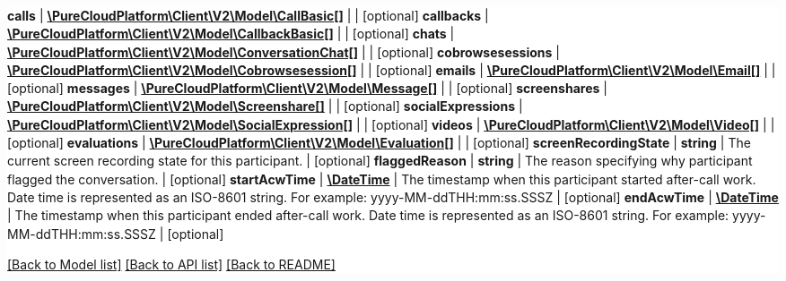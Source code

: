 **calls** | [**\PureCloudPlatform\Client\V2\Model\CallBasic[]**](CallBasic.md) |  | [optional] 
**callbacks** | [**\PureCloudPlatform\Client\V2\Model\CallbackBasic[]**](CallbackBasic.md) |  | [optional] 
**chats** | [**\PureCloudPlatform\Client\V2\Model\ConversationChat[]**](ConversationChat.md) |  | [optional] 
**cobrowsesessions** | [**\PureCloudPlatform\Client\V2\Model\Cobrowsesession[]**](Cobrowsesession.md) |  | [optional] 
**emails** | [**\PureCloudPlatform\Client\V2\Model\Email[]**](Email.md) |  | [optional] 
**messages** | [**\PureCloudPlatform\Client\V2\Model\Message[]**](Message.md) |  | [optional] 
**screenshares** | [**\PureCloudPlatform\Client\V2\Model\Screenshare[]**](Screenshare.md) |  | [optional] 
**socialExpressions** | [**\PureCloudPlatform\Client\V2\Model\SocialExpression[]**](SocialExpression.md) |  | [optional] 
**videos** | [**\PureCloudPlatform\Client\V2\Model\Video[]**](Video.md) |  | [optional] 
**evaluations** | [**\PureCloudPlatform\Client\V2\Model\Evaluation[]**](Evaluation.md) |  | [optional] 
**screenRecordingState** | **string** | The current screen recording state for this participant. | [optional] 
**flaggedReason** | **string** | The reason specifying why participant flagged the conversation. | [optional] 
**startAcwTime** | [**\DateTime**](\DateTime.md) | The timestamp when this participant started after-call work. Date time is represented as an ISO-8601 string. For example: yyyy-MM-ddTHH:mm:ss.SSSZ | [optional] 
**endAcwTime** | [**\DateTime**](\DateTime.md) | The timestamp when this participant ended after-call work. Date time is represented as an ISO-8601 string. For example: yyyy-MM-ddTHH:mm:ss.SSSZ | [optional] 

[[Back to Model list]](../README.md#documentation-for-models) [[Back to API list]](../README.md#documentation-for-api-endpoints) [[Back to README]](../README.md)


